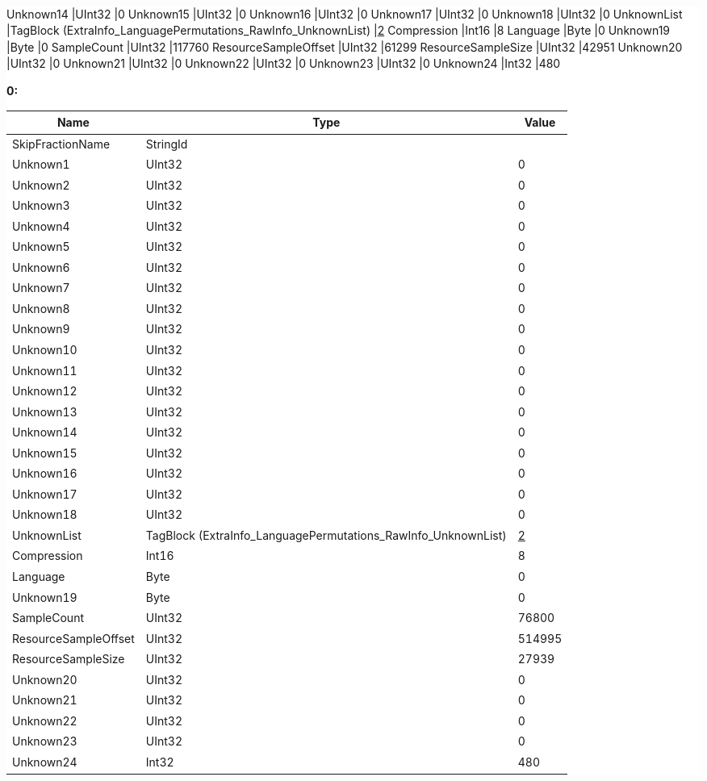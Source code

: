 Unknown14	|UInt32	|0
Unknown15	|UInt32	|0
Unknown16	|UInt32	|0
Unknown17	|UInt32	|0
Unknown18	|UInt32	|0
UnknownList	|TagBlock (ExtraInfo_LanguagePermutations_RawInfo_UnknownList)	|[2](#extrainfo_languagepermutations_rawinfo_unknownlist)
Compression	|Int16	|8
Language	|Byte	|0
Unknown19	|Byte	|0
SampleCount	|UInt32	|117760
ResourceSampleOffset	|UInt32	|61299
ResourceSampleSize	|UInt32	|42951
Unknown20	|UInt32	|0
Unknown21	|UInt32	|0
Unknown22	|UInt32	|0
Unknown23	|UInt32	|0
Unknown24	|Int32	|480


**0:**

Name	| Type	| Value
---	|---	|---	|
SkipFractionName	|StringId	|
Unknown1	|UInt32	|0
Unknown2	|UInt32	|0
Unknown3	|UInt32	|0
Unknown4	|UInt32	|0
Unknown5	|UInt32	|0
Unknown6	|UInt32	|0
Unknown7	|UInt32	|0
Unknown8	|UInt32	|0
Unknown9	|UInt32	|0
Unknown10	|UInt32	|0
Unknown11	|UInt32	|0
Unknown12	|UInt32	|0
Unknown13	|UInt32	|0
Unknown14	|UInt32	|0
Unknown15	|UInt32	|0
Unknown16	|UInt32	|0
Unknown17	|UInt32	|0
Unknown18	|UInt32	|0
UnknownList	|TagBlock (ExtraInfo_LanguagePermutations_RawInfo_UnknownList)	|[2](#extrainfo_languagepermutations_rawinfo_unknownlist)
Compression	|Int16	|8
Language	|Byte	|0
Unknown19	|Byte	|0
SampleCount	|UInt32	|76800
ResourceSampleOffset	|UInt32	|514995
ResourceSampleSize	|UInt32	|27939
Unknown20	|UInt32	|0
Unknown21	|UInt32	|0
Unknown22	|UInt32	|0
Unknown23	|UInt32	|0
Unknown24	|Int32	|480
